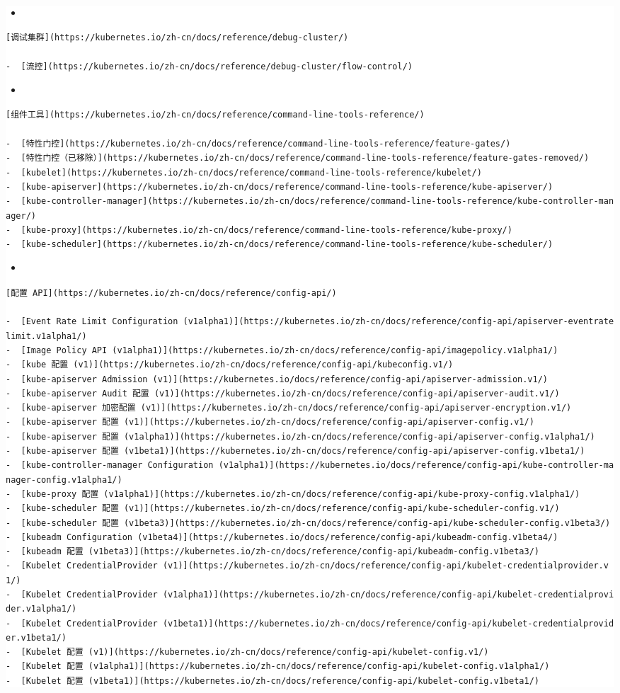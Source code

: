   -  

    [调试集群](https://kubernetes.io/zh-cn/docs/reference/debug-cluster/)

    -  [流控](https://kubernetes.io/zh-cn/docs/reference/debug-cluster/flow-control/)

  -  

    [组件工具](https://kubernetes.io/zh-cn/docs/reference/command-line-tools-reference/)

    -  [特性门控](https://kubernetes.io/zh-cn/docs/reference/command-line-tools-reference/feature-gates/)
    -  [特性门控（已移除）](https://kubernetes.io/zh-cn/docs/reference/command-line-tools-reference/feature-gates-removed/)
    -  [kubelet](https://kubernetes.io/zh-cn/docs/reference/command-line-tools-reference/kubelet/)
    -  [kube-apiserver](https://kubernetes.io/zh-cn/docs/reference/command-line-tools-reference/kube-apiserver/)
    -  [kube-controller-manager](https://kubernetes.io/zh-cn/docs/reference/command-line-tools-reference/kube-controller-manager/)
    -  [kube-proxy](https://kubernetes.io/zh-cn/docs/reference/command-line-tools-reference/kube-proxy/)
    -  [kube-scheduler](https://kubernetes.io/zh-cn/docs/reference/command-line-tools-reference/kube-scheduler/)

  -  

    [配置 API](https://kubernetes.io/zh-cn/docs/reference/config-api/)

    -  [Event Rate Limit Configuration (v1alpha1)](https://kubernetes.io/zh-cn/docs/reference/config-api/apiserver-eventratelimit.v1alpha1/)
    -  [Image Policy API (v1alpha1)](https://kubernetes.io/zh-cn/docs/reference/config-api/imagepolicy.v1alpha1/)
    -  [kube 配置 (v1)](https://kubernetes.io/zh-cn/docs/reference/config-api/kubeconfig.v1/)
    -  [kube-apiserver Admission (v1)](https://kubernetes.io/docs/reference/config-api/apiserver-admission.v1/)
    -  [kube-apiserver Audit 配置 (v1)](https://kubernetes.io/zh-cn/docs/reference/config-api/apiserver-audit.v1/)
    -  [kube-apiserver 加密配置 (v1)](https://kubernetes.io/zh-cn/docs/reference/config-api/apiserver-encryption.v1/)
    -  [kube-apiserver 配置 (v1)](https://kubernetes.io/zh-cn/docs/reference/config-api/apiserver-config.v1/)
    -  [kube-apiserver 配置 (v1alpha1)](https://kubernetes.io/zh-cn/docs/reference/config-api/apiserver-config.v1alpha1/)
    -  [kube-apiserver 配置 (v1beta1)](https://kubernetes.io/zh-cn/docs/reference/config-api/apiserver-config.v1beta1/)
    -  [kube-controller-manager Configuration (v1alpha1)](https://kubernetes.io/docs/reference/config-api/kube-controller-manager-config.v1alpha1/)
    -  [kube-proxy 配置 (v1alpha1)](https://kubernetes.io/zh-cn/docs/reference/config-api/kube-proxy-config.v1alpha1/)
    -  [kube-scheduler 配置 (v1)](https://kubernetes.io/zh-cn/docs/reference/config-api/kube-scheduler-config.v1/)
    -  [kube-scheduler 配置 (v1beta3)](https://kubernetes.io/zh-cn/docs/reference/config-api/kube-scheduler-config.v1beta3/)
    -  [kubeadm Configuration (v1beta4)](https://kubernetes.io/docs/reference/config-api/kubeadm-config.v1beta4/)
    -  [kubeadm 配置 (v1beta3)](https://kubernetes.io/zh-cn/docs/reference/config-api/kubeadm-config.v1beta3/)
    -  [Kubelet CredentialProvider (v1)](https://kubernetes.io/zh-cn/docs/reference/config-api/kubelet-credentialprovider.v1/)
    -  [Kubelet CredentialProvider (v1alpha1)](https://kubernetes.io/zh-cn/docs/reference/config-api/kubelet-credentialprovider.v1alpha1/)
    -  [Kubelet CredentialProvider (v1beta1)](https://kubernetes.io/zh-cn/docs/reference/config-api/kubelet-credentialprovider.v1beta1/)
    -  [Kubelet 配置 (v1)](https://kubernetes.io/zh-cn/docs/reference/config-api/kubelet-config.v1/)
    -  [Kubelet 配置 (v1alpha1)](https://kubernetes.io/zh-cn/docs/reference/config-api/kubelet-config.v1alpha1/)
    -  [Kubelet 配置 (v1beta1)](https://kubernetes.io/zh-cn/docs/reference/config-api/kubelet-config.v1beta1/)